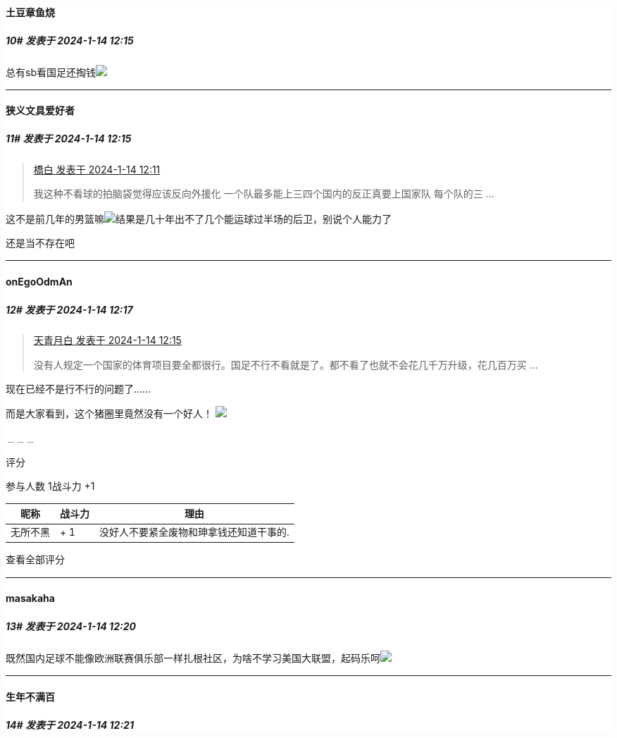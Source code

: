####  土豆章鱼烧  
##### 10#       发表于 2024-1-14 12:15

总有sb看国足还掏钱<img src="https://static.saraba1st.com/image/smiley/face2017/037.png" referrerpolicy="no-referrer">

*****

####  狭义文具爱好者  
##### 11#       发表于 2024-1-14 12:15

<blockquote><a href="httphttps://bbs.saraba1st.com/2b/forum.php?mod=redirect&amp;goto=findpost&amp;pid=63644059&amp;ptid=2167923" target="_blank">橋白 发表于 2024-1-14 12:11</a>

我这种不看球的拍脑袋觉得应该反向外援化 一个队最多能上三四个国内的反正真要上国家队 每个队的三 ...</blockquote>
这不是前几年的男篮嘛<img src="https://static.saraba1st.com/image/smiley/face2017/035.png" referrerpolicy="no-referrer">结果是几十年出不了几个能运球过半场的后卫，别说个人能力了

还是当不存在吧

*****

####  onEgoOdmAn  
##### 12#       发表于 2024-1-14 12:17

<blockquote><a href="httphttps://bbs.saraba1st.com/2b/forum.php?mod=redirect&amp;goto=findpost&amp;pid=63644097&amp;ptid=2167923" target="_blank">天青月白 发表于 2024-1-14 12:15</a>

没有人规定一个国家的体育项目要全都很行。国足不行不看就是了。都不看了也就不会花几千万升级，花几百万买 ...</blockquote>
现在已经不是行不行的问题了......

而是大家看到，这个猪圈里竟然没有一个好人！
<img src="https://static.saraba1st.com/image/smiley/face2017/047.png" referrerpolicy="no-referrer">

﹍﹍﹍

评分

 参与人数 1战斗力 +1

|昵称|战斗力|理由|
|----|---|---|
| 无所不黑| + 1|没好人不要紧全废物和珅拿钱还知道干事的.|

查看全部评分

*****

####  masakaha  
##### 13#       发表于 2024-1-14 12:20

既然国内足球不能像欧洲联赛俱乐部一样扎根社区，为啥不学习美国大联盟，起码乐呵<img src="https://static.saraba1st.com/image/smiley/face2017/037.png" referrerpolicy="no-referrer">

*****

####  生年不满百  
##### 14#       发表于 2024-1-14 12:21
